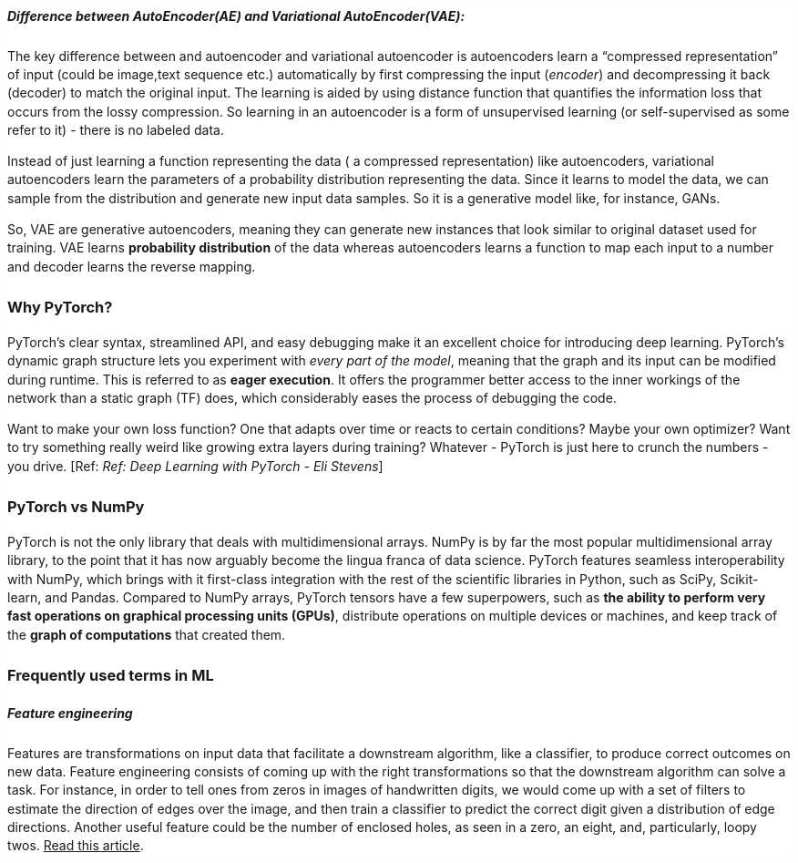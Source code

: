 ##### Difference between AutoEncoder(AE) and Variational AutoEncoder(VAE):

The key difference between and autoencoder and variational autoencoder is autoencoders learn a “compressed representation” of input (could be image,text sequence etc.) automatically by first compressing the input (_encoder_) and decompressing it back (decoder) to match the original input. The learning is aided by using distance function that quantifies the information loss that occurs from the lossy compression. So learning in an autoencoder is a form of unsupervised learning (or self-supervised as some refer to it) - there is no labeled data.

Instead of just learning a function representing the data ( a compressed representation) like autoencoders, variational autoencoders learn the parameters of a probability distribution representing the data. Since it learns to model the data, we can sample from the distribution and generate new input data samples. So it is a generative model like, for instance, GANs.

So, VAE are generative autoencoders, meaning they can generate new instances that look similar to original dataset used for training. VAE learns **probability distribution** of the data whereas autoencoders learns a function to map each input to a number and decoder learns the reverse mapping.

### Why PyTorch?

PyTorch’s clear syntax, streamlined API, and easy debugging make it an excellent choice for introducing deep learning. PyTorch’s dynamic graph structure lets you experiment with _every part of the model_, meaning that the graph and its input can be modified during runtime. This is referred to as **eager execution**. It offers the programmer better access to the inner workings of the network than a static graph (TF) does, which considerably eases the process of debugging the code.

Want to make your own loss function? One that adapts over time or reacts to certain conditions? Maybe your own optimizer? Want to try something really weird like growing extra layers during training? Whatever - PyTorch is just here to crunch the numbers - you drive. [Ref: *Ref: Deep Learning with PyTorch - Eli Stevens*]

### PyTorch vs NumPy

PyTorch is not the only library that deals with multidimensional arrays. NumPy is by far the most popular multidimensional array library, to the point that it has now arguably become the lingua franca of data science. PyTorch features seamless interoperability with NumPy, which brings with it first-class integration with the rest of the scientific
libraries in Python, such as SciPy, Scikit-learn, and Pandas. Compared to NumPy arrays, PyTorch tensors have a few superpowers, such as **the ability to perform very fast operations on graphical processing units (GPUs)**, distribute operations on multiple devices or machines, and keep track of the **graph of computations** that created them.

### Frequently used terms in ML

##### Feature engineering

Features are transformations on input data that facilitate a downstream algorithm, like a classifier, to produce correct outcomes on new data. Feature engineering consists of coming up with the right transformations so that the downstream algorithm can solve a
task. For instance, in order to tell ones from zeros in images of handwritten digits, we would come up with a set of filters to estimate the direction of edges over the image, and then train a classifier to predict the correct digit given a distribution of edge directions. Another useful feature could be the number of enclosed holes, as seen in a zero, an eight, and, particularly, loopy twos. [Read this article](https://medium.com/mindorks/what-is-feature-engineering-for-machine-learning-d8ba3158d97a).
